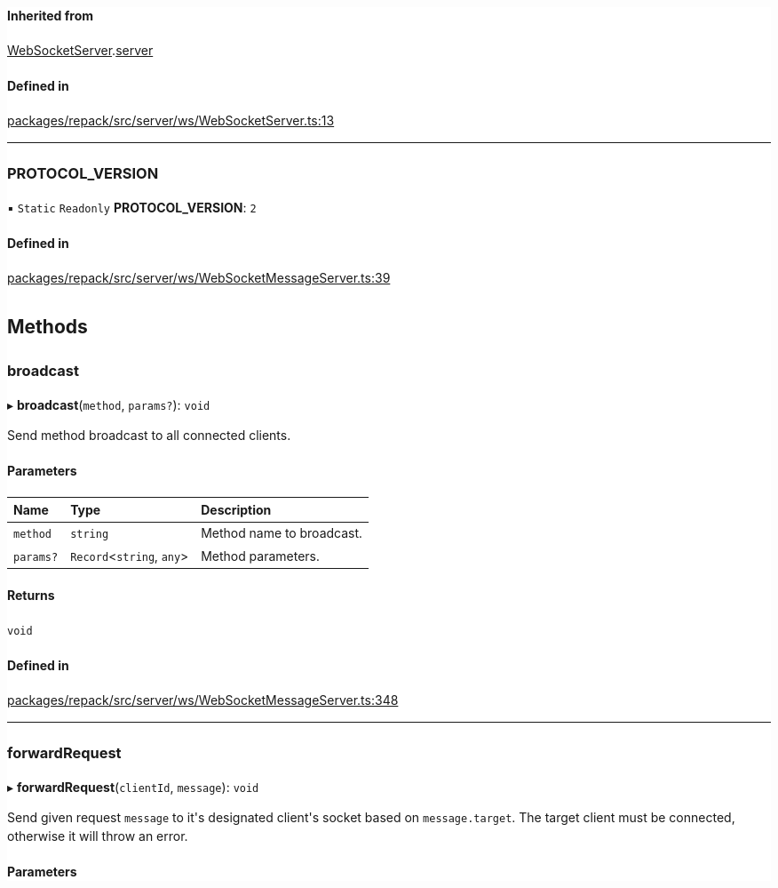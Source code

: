 #### Inherited from

[WebSocketServer](./WebSocketServer.md).[server](./WebSocketServer.md#server)

#### Defined in

[packages/repack/src/server/ws/WebSocketServer.ts:13](https://github.com/callstack/repack/blob/a78f6b9/packages/repack/src/server/ws/WebSocketServer.ts#L13)

___

### PROTOCOL\_VERSION

▪ `Static` `Readonly` **PROTOCOL\_VERSION**: ``2``

#### Defined in

[packages/repack/src/server/ws/WebSocketMessageServer.ts:39](https://github.com/callstack/repack/blob/a78f6b9/packages/repack/src/server/ws/WebSocketMessageServer.ts#L39)

## Methods

### broadcast

▸ **broadcast**(`method`, `params?`): `void`

Send method broadcast to all connected clients.

#### Parameters

| Name | Type | Description |
| :------ | :------ | :------ |
| `method` | `string` | Method name to broadcast. |
| `params?` | `Record`<`string`, `any`\> | Method parameters. |

#### Returns

`void`

#### Defined in

[packages/repack/src/server/ws/WebSocketMessageServer.ts:348](https://github.com/callstack/repack/blob/a78f6b9/packages/repack/src/server/ws/WebSocketMessageServer.ts#L348)

___

### forwardRequest

▸ **forwardRequest**(`clientId`, `message`): `void`

Send given request `message` to it's designated client's socket based on `message.target`.
The target client must be connected, otherwise it will throw an error.

#### Parameters
